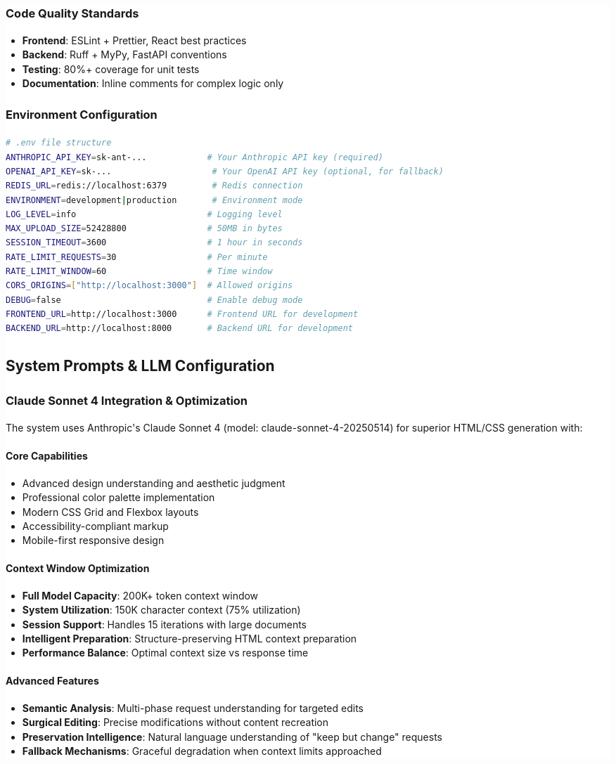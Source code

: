 ### Code Quality Standards
- **Frontend**: ESLint + Prettier, React best practices
- **Backend**: Ruff + MyPy, FastAPI conventions  
- **Testing**: 80%+ coverage for unit tests
- **Documentation**: Inline comments for complex logic only

### Environment Configuration
```bash
# .env file structure
ANTHROPIC_API_KEY=sk-ant-...            # Your Anthropic API key (required)
OPENAI_API_KEY=sk-...                    # Your OpenAI API key (optional, for fallback)
REDIS_URL=redis://localhost:6379         # Redis connection
ENVIRONMENT=development|production       # Environment mode
LOG_LEVEL=info                          # Logging level
MAX_UPLOAD_SIZE=52428800                # 50MB in bytes
SESSION_TIMEOUT=3600                    # 1 hour in seconds
RATE_LIMIT_REQUESTS=30                  # Per minute
RATE_LIMIT_WINDOW=60                    # Time window
CORS_ORIGINS=["http://localhost:3000"]  # Allowed origins
DEBUG=false                             # Enable debug mode
FRONTEND_URL=http://localhost:3000      # Frontend URL for development
BACKEND_URL=http://localhost:8000       # Backend URL for development
```

## System Prompts & LLM Configuration

### Claude Sonnet 4 Integration & Optimization
The system uses Anthropic's Claude Sonnet 4 (model: claude-sonnet-4-20250514) for superior HTML/CSS generation with:

#### **Core Capabilities**
- Advanced design understanding and aesthetic judgment
- Professional color palette implementation
- Modern CSS Grid and Flexbox layouts
- Accessibility-compliant markup
- Mobile-first responsive design

#### **Context Window Optimization**
- **Full Model Capacity**: 200K+ token context window
- **System Utilization**: 150K character context (75% utilization)
- **Session Support**: Handles 15 iterations with large documents
- **Intelligent Preparation**: Structure-preserving HTML context preparation
- **Performance Balance**: Optimal context size vs response time

#### **Advanced Features**
- **Semantic Analysis**: Multi-phase request understanding for targeted edits
- **Surgical Editing**: Precise modifications without content recreation
- **Preservation Intelligence**: Natural language understanding of "keep but change" requests
- **Fallback Mechanisms**: Graceful degradation when context limits approached
